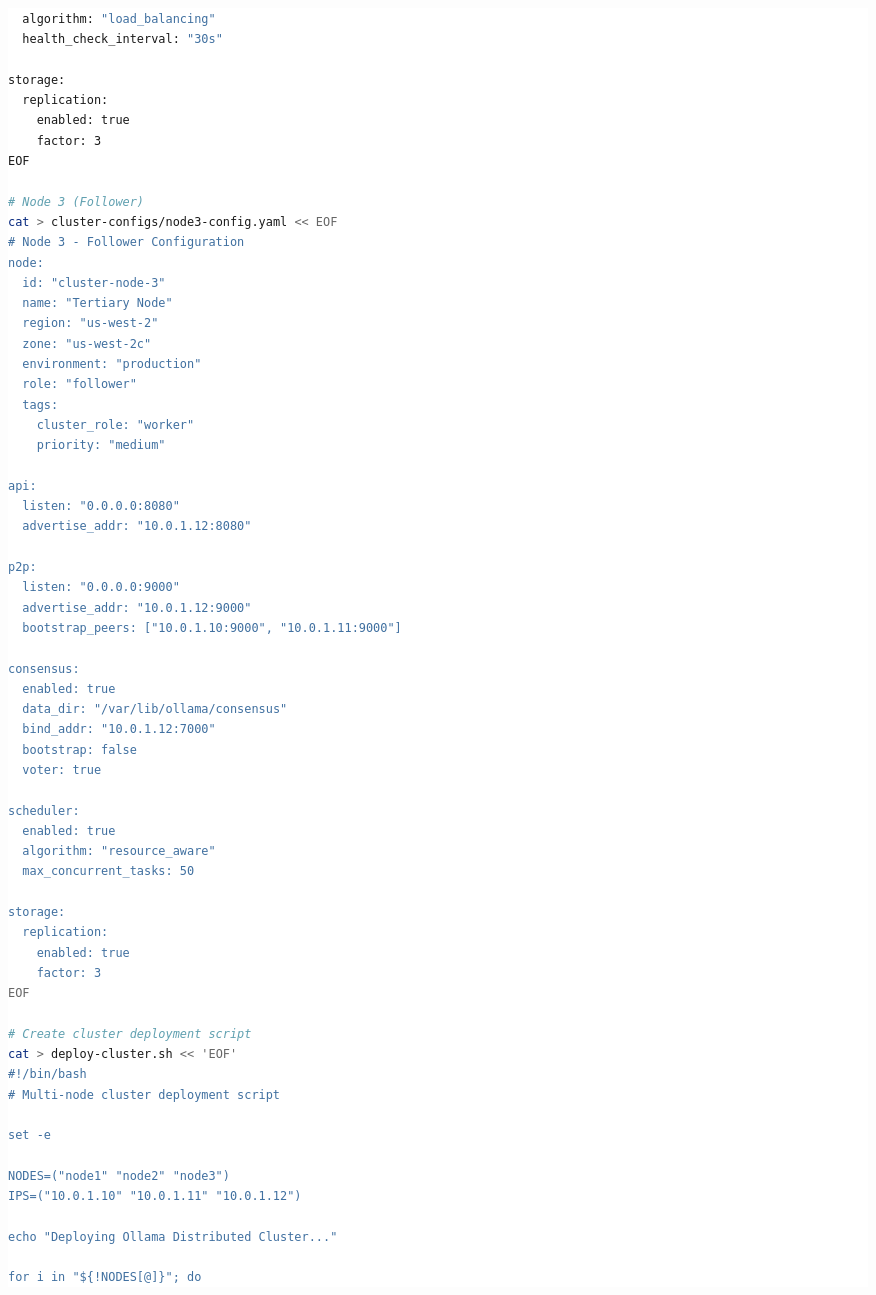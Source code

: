 ```bash
  algorithm: "load_balancing"
  health_check_interval: "30s"

storage:
  replication:
    enabled: true
    factor: 3
EOF

# Node 3 (Follower)  
cat > cluster-configs/node3-config.yaml << EOF
# Node 3 - Follower Configuration
node:
  id: "cluster-node-3"
  name: "Tertiary Node"
  region: "us-west-2"
  zone: "us-west-2c"
  environment: "production"
  role: "follower"
  tags:
    cluster_role: "worker"
    priority: "medium"

api:
  listen: "0.0.0.0:8080"
  advertise_addr: "10.0.1.12:8080"

p2p:
  listen: "0.0.0.0:9000"
  advertise_addr: "10.0.1.12:9000"
  bootstrap_peers: ["10.0.1.10:9000", "10.0.1.11:9000"]

consensus:
  enabled: true
  data_dir: "/var/lib/ollama/consensus"
  bind_addr: "10.0.1.12:7000"
  bootstrap: false
  voter: true

scheduler:
  enabled: true
  algorithm: "resource_aware"
  max_concurrent_tasks: 50

storage:
  replication:
    enabled: true
    factor: 3
EOF

# Create cluster deployment script
cat > deploy-cluster.sh << 'EOF'
#!/bin/bash
# Multi-node cluster deployment script

set -e

NODES=("node1" "node2" "node3")
IPS=("10.0.1.10" "10.0.1.11" "10.0.1.12")

echo "Deploying Ollama Distributed Cluster..."

for i in "${!NODES[@]}"; do
```